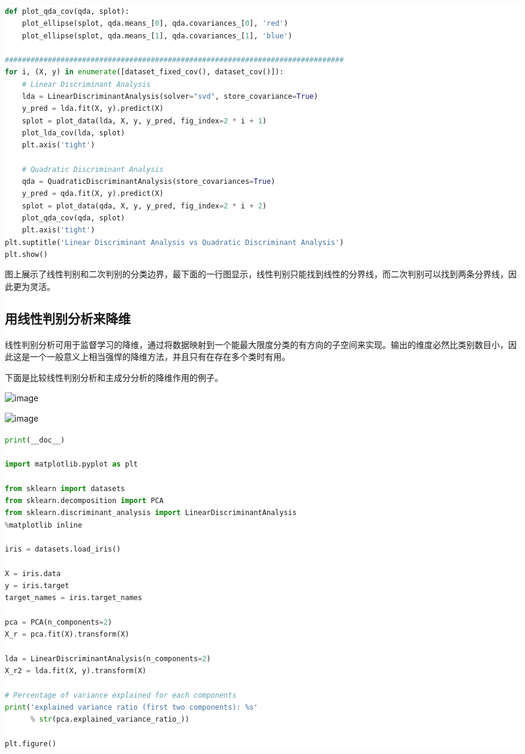 ```python
def plot_qda_cov(qda, splot):
    plot_ellipse(splot, qda.means_[0], qda.covariances_[0], 'red')
    plot_ellipse(splot, qda.means_[1], qda.covariances_[1], 'blue')

###############################################################################
for i, (X, y) in enumerate([dataset_fixed_cov(), dataset_cov()]):
    # Linear Discriminant Analysis
    lda = LinearDiscriminantAnalysis(solver="svd", store_covariance=True)
    y_pred = lda.fit(X, y).predict(X)
    splot = plot_data(lda, X, y, y_pred, fig_index=2 * i + 1)
    plot_lda_cov(lda, splot)
    plt.axis('tight')

    # Quadratic Discriminant Analysis
    qda = QuadraticDiscriminantAnalysis(store_covariances=True)
    y_pred = qda.fit(X, y).predict(X)
    splot = plot_data(qda, X, y, y_pred, fig_index=2 * i + 2)
    plot_qda_cov(qda, splot)
    plt.axis('tight')
plt.suptitle('Linear Discriminant Analysis vs Quadratic Discriminant Analysis')
plt.show()

```

图上展示了线性判别和二次判别的分类边界，最下面的一行图显示，线性判别只能找到线性的分界线，而二次判别可以找到两条分界线，因此更为灵活。

## 用线性判别分析来降维

线性判别分析可用于监督学习的降维，通过将数据映射到一个能最大限度分类的有方向的子空间来实现。输出的维度必然比类别数目小，因此这是一个一般意义上相当强悍的降维方法，并且只有在存在多个类时有用。  
  
  
下面是比较线性判别分析和主成分分析的降维作用的例子。

![image](http://liubj2016.github.io/Akuan/group/learn/images/2.png)

![image](http://liubj2016.github.io/Akuan/group/learn/images/3.png)


```python
print(__doc__)

import matplotlib.pyplot as plt

from sklearn import datasets
from sklearn.decomposition import PCA
from sklearn.discriminant_analysis import LinearDiscriminantAnalysis
%matplotlib inline

iris = datasets.load_iris()

X = iris.data
y = iris.target
target_names = iris.target_names

pca = PCA(n_components=2)
X_r = pca.fit(X).transform(X)

lda = LinearDiscriminantAnalysis(n_components=2)
X_r2 = lda.fit(X, y).transform(X)

# Percentage of variance explained for each components
print('explained variance ratio (first two components): %s'
      % str(pca.explained_variance_ratio_))

plt.figure()
```